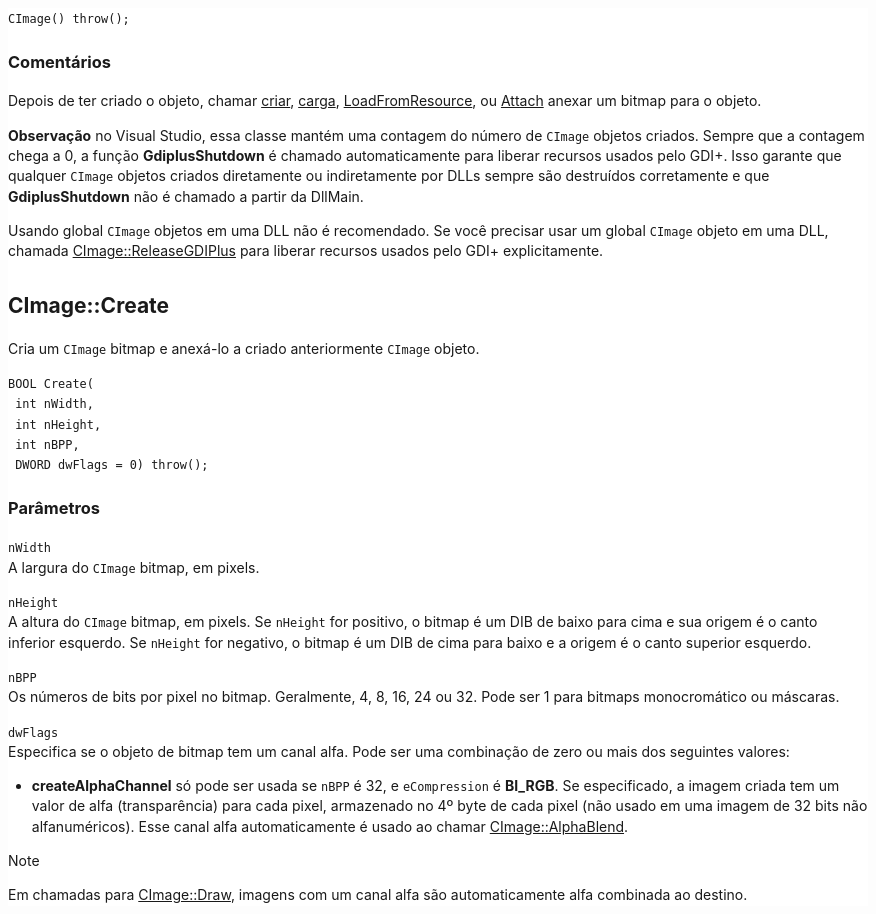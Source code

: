 ```
CImage() throw();
```  
  
### <a name="remarks"></a>Comentários  
 Depois de ter criado o objeto, chamar [criar](#create), [carga](#load), [LoadFromResource](#loadfromresource), ou [Attach](#attach) anexar um bitmap para o objeto.  
  
 **Observação** no Visual Studio, essa classe mantém uma contagem do número de `CImage` objetos criados. Sempre que a contagem chega a 0, a função **GdiplusShutdown** é chamado automaticamente para liberar recursos usados pelo GDI+. Isso garante que qualquer `CImage` objetos criados diretamente ou indiretamente por DLLs sempre são destruídos corretamente e que **GdiplusShutdown** não é chamado a partir da DllMain.  
  
 Usando global `CImage` objetos em uma DLL não é recomendado. Se você precisar usar um global `CImage` objeto em uma DLL, chamada [CImage::ReleaseGDIPlus](#releasegdiplus) para liberar recursos usados pelo GDI+ explicitamente.  
  
##  <a name="a-namecreatea--cimagecreate"></a><a name="create"></a>CImage::Create  
 Cria um `CImage` bitmap e anexá-lo a criado anteriormente `CImage` objeto.  
  
```
BOOL Create(
 int nWidth,
 int nHeight,
 int nBPP,
 DWORD dwFlags = 0) throw();
```  
  
### <a name="parameters"></a>Parâmetros  
 `nWidth`  
 A largura do `CImage` bitmap, em pixels.  
  
 `nHeight`  
 A altura do `CImage` bitmap, em pixels. Se `nHeight` for positivo, o bitmap é um DIB de baixo para cima e sua origem é o canto inferior esquerdo. Se `nHeight` for negativo, o bitmap é um DIB de cima para baixo e a origem é o canto superior esquerdo.  
  
 `nBPP`  
 Os números de bits por pixel no bitmap. Geralmente, 4, 8, 16, 24 ou 32. Pode ser 1 para bitmaps monocromático ou máscaras.  
  
 `dwFlags`  
 Especifica se o objeto de bitmap tem um canal alfa. Pode ser uma combinação de zero ou mais dos seguintes valores:  
  
- **createAlphaChannel** só pode ser usada se `nBPP` é 32, e `eCompression` é **BI_RGB**. Se especificado, a imagem criada tem um valor de alfa (transparência) para cada pixel, armazenado no 4º byte de cada pixel (não usado em uma imagem de 32 bits não alfanuméricos). Esse canal alfa automaticamente é usado ao chamar [CImage::AlphaBlend](#alphablend).  
  
> [!NOTE]
>  Em chamadas para [CImage::Draw](#draw), imagens com um canal alfa são automaticamente alfa combinada ao destino.  
  